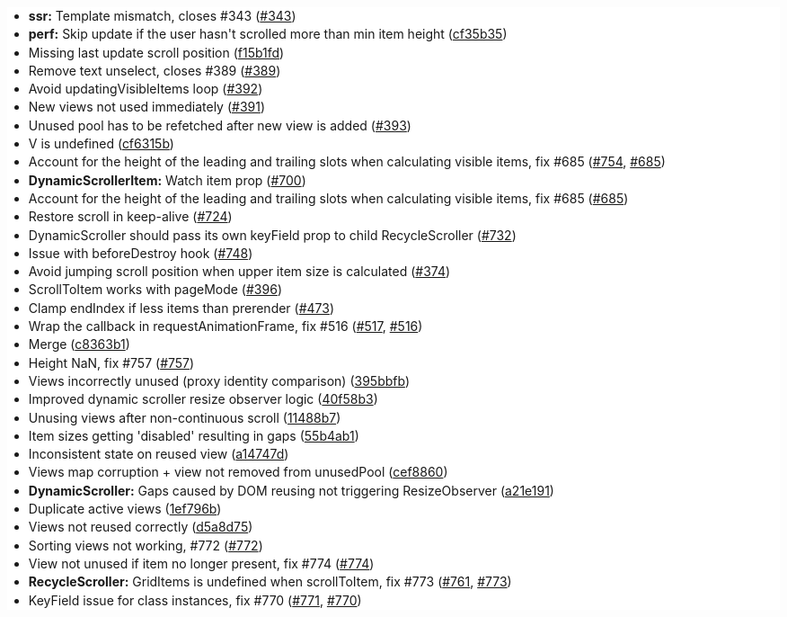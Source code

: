 - **ssr:** Template mismatch, closes #343 ([#343](https://github.com/nfpocket/vue-virtual-scroller/issues/343))
- **perf:** Skip update if the user hasn't scrolled more than min item height ([cf35b35](https://github.com/nfpocket/vue-virtual-scroller/commit/cf35b35))
- Missing last update scroll position ([f15b1fd](https://github.com/nfpocket/vue-virtual-scroller/commit/f15b1fd))
- Remove text unselect, closes #389 ([#389](https://github.com/nfpocket/vue-virtual-scroller/issues/389))
- Avoid updatingVisibleItems loop ([#392](https://github.com/nfpocket/vue-virtual-scroller/pull/392))
- New views not used immediately ([#391](https://github.com/nfpocket/vue-virtual-scroller/pull/391))
- Unused pool has to be refetched after new view is added ([#393](https://github.com/nfpocket/vue-virtual-scroller/pull/393))
- V is undefined ([cf6315b](https://github.com/nfpocket/vue-virtual-scroller/commit/cf6315b))
- Account for the height of the leading and trailing slots when calculating visible items, fix #685 ([#754](https://github.com/nfpocket/vue-virtual-scroller/pull/754), [#685](https://github.com/nfpocket/vue-virtual-scroller/issues/685))
- **DynamicScrollerItem:** Watch item prop ([#700](https://github.com/nfpocket/vue-virtual-scroller/pull/700))
- Account for the height of the leading and trailing slots when calculating visible items, fix #685 ([#685](https://github.com/nfpocket/vue-virtual-scroller/issues/685))
- Restore scroll in keep-alive ([#724](https://github.com/nfpocket/vue-virtual-scroller/pull/724))
- DynamicScroller should pass its own keyField prop to child RecycleScroller ([#732](https://github.com/nfpocket/vue-virtual-scroller/pull/732))
- Issue with beforeDestroy hook ([#748](https://github.com/nfpocket/vue-virtual-scroller/pull/748))
- Avoid jumping scroll position when upper item size is calculated ([#374](https://github.com/nfpocket/vue-virtual-scroller/pull/374))
- ScrollToItem works with pageMode ([#396](https://github.com/nfpocket/vue-virtual-scroller/pull/396))
- Clamp endIndex if less items than prerender ([#473](https://github.com/nfpocket/vue-virtual-scroller/pull/473))
- Wrap the callback in requestAnimationFrame, fix #516 ([#517](https://github.com/nfpocket/vue-virtual-scroller/pull/517), [#516](https://github.com/nfpocket/vue-virtual-scroller/issues/516))
- Merge ([c8363b1](https://github.com/nfpocket/vue-virtual-scroller/commit/c8363b1))
- Height NaN, fix #757 ([#757](https://github.com/nfpocket/vue-virtual-scroller/issues/757))
- Views incorrectly unused (proxy identity comparison) ([395bbfb](https://github.com/nfpocket/vue-virtual-scroller/commit/395bbfb))
- Improved dynamic scroller resize observer logic ([40f58b3](https://github.com/nfpocket/vue-virtual-scroller/commit/40f58b3))
- Unusing views after non-continuous scroll ([11488b7](https://github.com/nfpocket/vue-virtual-scroller/commit/11488b7))
- Item sizes getting 'disabled' resulting in gaps ([55b4ab1](https://github.com/nfpocket/vue-virtual-scroller/commit/55b4ab1))
- Inconsistent state on reused view ([a14747d](https://github.com/nfpocket/vue-virtual-scroller/commit/a14747d))
- Views map corruption + view not removed from unusedPool ([cef8860](https://github.com/nfpocket/vue-virtual-scroller/commit/cef8860))
- **DynamicScroller:** Gaps caused by DOM reusing not triggering ResizeObserver ([a21e191](https://github.com/nfpocket/vue-virtual-scroller/commit/a21e191))
- Duplicate active views ([1ef796b](https://github.com/nfpocket/vue-virtual-scroller/commit/1ef796b))
- Views not reused correctly ([d5a8d75](https://github.com/nfpocket/vue-virtual-scroller/commit/d5a8d75))
- Sorting views not working, #772 ([#772](https://github.com/nfpocket/vue-virtual-scroller/issues/772))
- View not unused if item no longer present, fix #774 ([#774](https://github.com/nfpocket/vue-virtual-scroller/issues/774))
- **RecycleScroller:** GridItems is undefined when scrollToItem, fix #773 ([#761](https://github.com/nfpocket/vue-virtual-scroller/pull/761), [#773](https://github.com/nfpocket/vue-virtual-scroller/issues/773))
- KeyField issue for class instances, fix #770 ([#771](https://github.com/nfpocket/vue-virtual-scroller/pull/771), [#770](https://github.com/nfpocket/vue-virtual-scroller/issues/770))